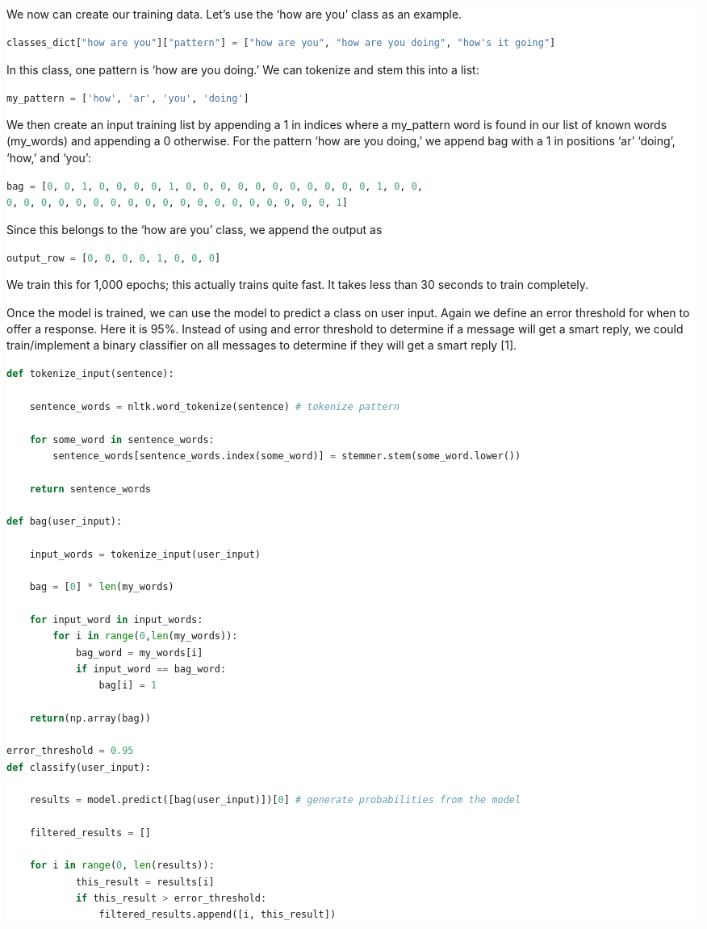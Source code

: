 We now can create our training data. Let’s use the ‘how are you’ class as an example.

```python
classes_dict["how are you"]["pattern"] = ["how are you", "how are you doing", "how's it going"]
```

In this class, one pattern is ‘how are you doing.’ We can tokenize and stem this into a list:

```python
my_pattern = ['how', 'ar', 'you', 'doing']
```

We then create an input training list by appending a 1 in indices where a my_pattern word is found in our list of known words (my_words) and appending a 0 otherwise. For the pattern ‘how are you doing,’ we append bag with a 1 in positions ‘ar’ ‘doing’, ‘how,’ and ‘you’:

```python
bag = [0, 0, 1, 0, 0, 0, 0, 1, 0, 0, 0, 0, 0, 0, 0, 0, 0, 0, 0, 1, 0, 0, 
0, 0, 0, 0, 0, 0, 0, 0, 0, 0, 0, 0, 0, 0, 0, 0, 0, 0, 0, 1]
```

Since this belongs to the ‘how are you’ class, we append the output as

```python
output_row = [0, 0, 0, 0, 1, 0, 0, 0]
```

We train this for 1,000 epochs; this actually trains quite fast. It takes less than 30 seconds to train completely.

Once the model is trained, we can use the model to predict a class on user input. Again we define an error threshold for when to offer a response. Here it is 95%. Instead of using and error threshold to determine if a message will get a smart reply, we could train/implement a binary classifier on all messages to determine if they will get a smart reply [1].

```python
def tokenize_input(sentence):

    sentence_words = nltk.word_tokenize(sentence) # tokenize pattern

    for some_word in sentence_words:
        sentence_words[sentence_words.index(some_word)] = stemmer.stem(some_word.lower())

    return sentence_words

def bag(user_input):

    input_words = tokenize_input(user_input)

    bag = [0] * len(my_words)

    for input_word in input_words:
        for i in range(0,len(my_words)):
            bag_word = my_words[i]
            if input_word == bag_word:
                bag[i] = 1
                
    return(np.array(bag))
    
error_threshold = 0.95
def classify(user_input):
                
    results = model.predict([bag(user_input)])[0] # generate probabilities from the model
                
    filtered_results = []
                
    for i in range(0, len(results)):
            this_result = results[i]
            if this_result > error_threshold:
                filtered_results.append([i, this_result])
```